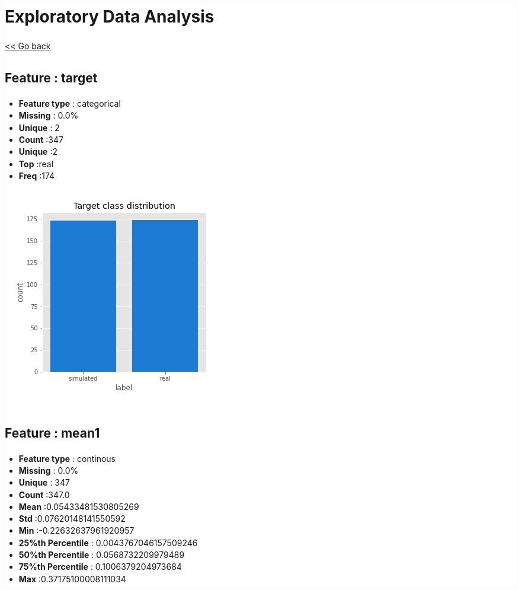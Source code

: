 # Exploratory Data Analysis


[<< Go back](../README.md)
## Feature : target
- **Feature type** : categorical
- **Missing** : 0.0%
- **Unique** : 2
- **Count** :347
- **Unique** :2
- **Top** :real
- **Freq** :174

![](target.png)
## Feature : mean1
- **Feature type** : continous
- **Missing** : 0.0%
- **Unique** : 347
- **Count** :347.0
- **Mean** :0.05433481530805269
- **Std** :0.07620148141550592
- **Min** :-0.22632637961920957
- **25%th Percentile** : 0.0043767046157509246
- **50%th Percentile** : 0.0568732209979489
- **75%th Percentile** : 0.1006379204973684
- **Max** :0.37175100008111034
